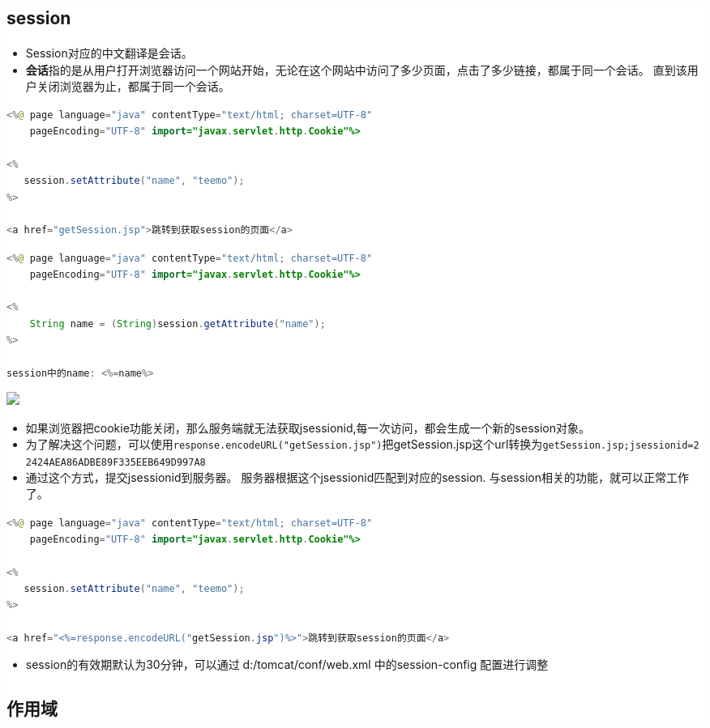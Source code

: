 
## session

- Session对应的中文翻译是会话。 
- **会话**指的是从用户打开浏览器访问一个网站开始，无论在这个网站中访问了多少页面，点击了多少链接，都属于同一个会话。 直到该用户关闭浏览器为止，都属于同一个会话。

```java
<%@ page language="java" contentType="text/html; charset=UTF-8"
	pageEncoding="UTF-8" import="javax.servlet.http.Cookie"%>

<%
   session.setAttribute("name", "teemo");
%>

<a href="getSession.jsp">跳转到获取session的页面</a>

```

```java
<%@ page language="java" contentType="text/html; charset=UTF-8"
	pageEncoding="UTF-8" import="javax.servlet.http.Cookie"%>

<%
	String name = (String)session.getAttribute("name");
%>

session中的name: <%=name%>

```

![](http://stepimagewm.how2j.cn/1673.png)

- 如果浏览器把cookie功能关闭，那么服务端就无法获取jsessionid,每一次访问，都会生成一个新的session对象。
- 为了解决这个问题，可以使用`response.encodeURL("getSession.jsp")`把getSession.jsp这个url转换为`getSession.jsp;jsessionid=22424AEA86ADBE89F335EEB649D997A8`
- 通过这个方式，提交jsessionid到服务器。 服务器根据这个jsessionid匹配到对应的session. 与session相关的功能，就可以正常工作了。

```java
<%@ page language="java" contentType="text/html; charset=UTF-8"
	pageEncoding="UTF-8" import="javax.servlet.http.Cookie"%>

<%
   session.setAttribute("name", "teemo");
%>

<a href="<%=response.encodeURL("getSession.jsp")%>">跳转到获取session的页面</a>

```



- session的有效期默认为30分钟，可以通过 d:/tomcat/conf/web.xml 中的session-config 配置进行调整



## 作用域
